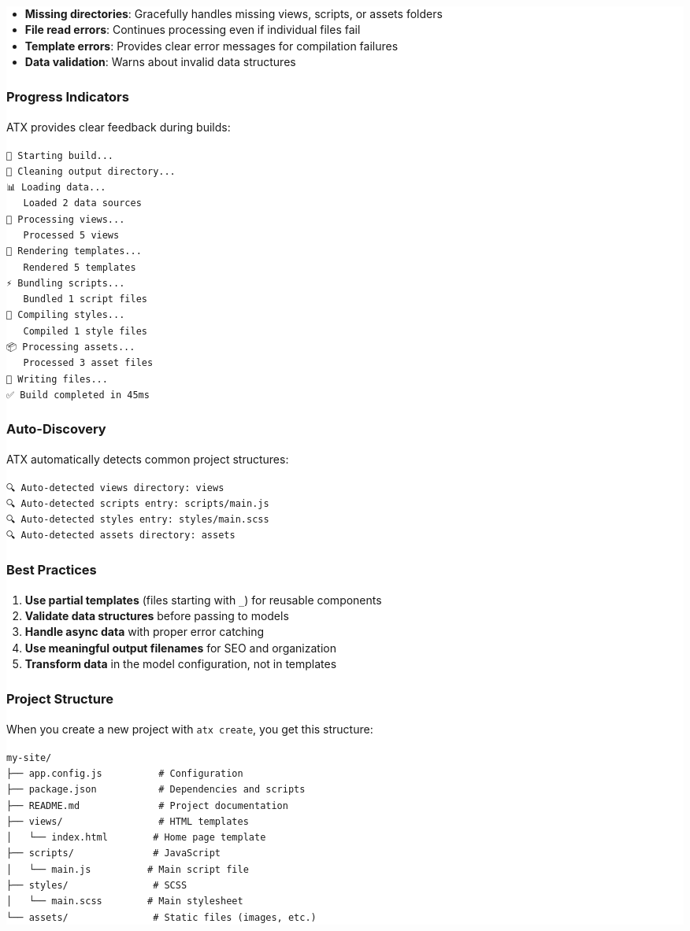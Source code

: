 - **Missing directories**: Gracefully handles missing views, scripts, or assets folders
- **File read errors**: Continues processing even if individual files fail
- **Template errors**: Provides clear error messages for compilation failures
- **Data validation**: Warns about invalid data structures

### Progress Indicators

ATX provides clear feedback during builds:

```
🚀 Starting build...
🧹 Cleaning output directory...
📊 Loading data...
   Loaded 2 data sources
📝 Processing views...
   Processed 5 views
🎨 Rendering templates...
   Rendered 5 templates
⚡ Bundling scripts...
   Bundled 1 script files
🎨 Compiling styles...
   Compiled 1 style files
📦 Processing assets...
   Processed 3 asset files
💾 Writing files...
✅ Build completed in 45ms
```

### Auto-Discovery

ATX automatically detects common project structures:

```
🔍 Auto-detected views directory: views
🔍 Auto-detected scripts entry: scripts/main.js
🔍 Auto-detected styles entry: styles/main.scss
🔍 Auto-detected assets directory: assets
```

### Best Practices

1. **Use partial templates** (files starting with `_`) for reusable components
2. **Validate data structures** before passing to models
3. **Handle async data** with proper error catching
4. **Use meaningful output filenames** for SEO and organization
5. **Transform data** in the model configuration, not in templates

### Project Structure

When you create a new project with `atx create`, you get this structure:

```
my-site/
├── app.config.js          # Configuration
├── package.json           # Dependencies and scripts
├── README.md              # Project documentation
├── views/                 # HTML templates
│   └── index.html        # Home page template
├── scripts/              # JavaScript
│   └── main.js          # Main script file
├── styles/               # SCSS
│   └── main.scss        # Main stylesheet
└── assets/               # Static files (images, etc.)
```
